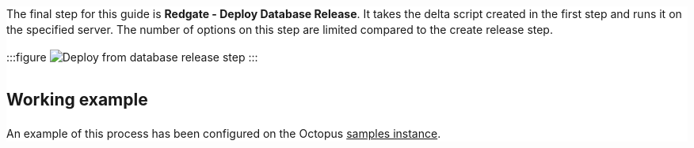 The final step for this guide is **Redgate - Deploy Database Release**.  It takes the delta script created in the first step and runs it on the specified server.  The number of options on this step are limited compared to the create release step.  

:::figure
![Deploy from database release step](/docs/img/deployments/databases/sql-server/images/octopus-redgate-deploy-database-release.png)
:::

## Working example

An example of this process has been configured on the Octopus [samples instance](https://samples.octopus.app/app#/Spaces-106/projects/redgate-simple-example/deployments/process).